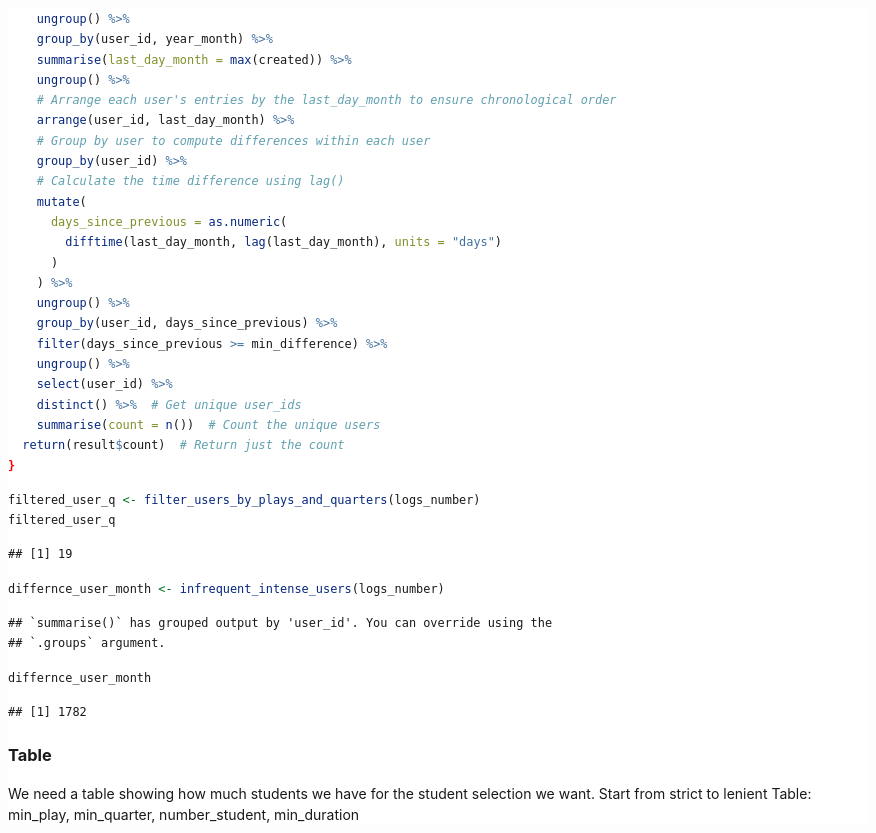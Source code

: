 ``` r
    ungroup() %>%
    group_by(user_id, year_month) %>%
    summarise(last_day_month = max(created)) %>% 
    ungroup() %>% 
    # Arrange each user's entries by the last_day_month to ensure chronological order
    arrange(user_id, last_day_month) %>%
    # Group by user to compute differences within each user
    group_by(user_id) %>%
    # Calculate the time difference using lag()
    mutate(
      days_since_previous = as.numeric(
        difftime(last_day_month, lag(last_day_month), units = "days")
      )
    ) %>%
    ungroup() %>% 
    group_by(user_id, days_since_previous) %>% 
    filter(days_since_previous >= min_difference) %>% 
    ungroup() %>% 
    select(user_id) %>% 
    distinct() %>%  # Get unique user_ids
    summarise(count = n())  # Count the unique users
  return(result$count)  # Return just the count
}
```

``` r
filtered_user_q <- filter_users_by_plays_and_quarters(logs_number)
filtered_user_q
```

    ## [1] 19

``` r
differnce_user_month <- infrequent_intense_users(logs_number)
```

    ## `summarise()` has grouped output by 'user_id'. You can override using the
    ## `.groups` argument.

``` r
differnce_user_month
```

    ## [1] 1782

### Table

We need a table showing how much students we have for the student
selection we want. Start from strict to lenient Table: min_play,
min_quarter, number_student, min_duration
